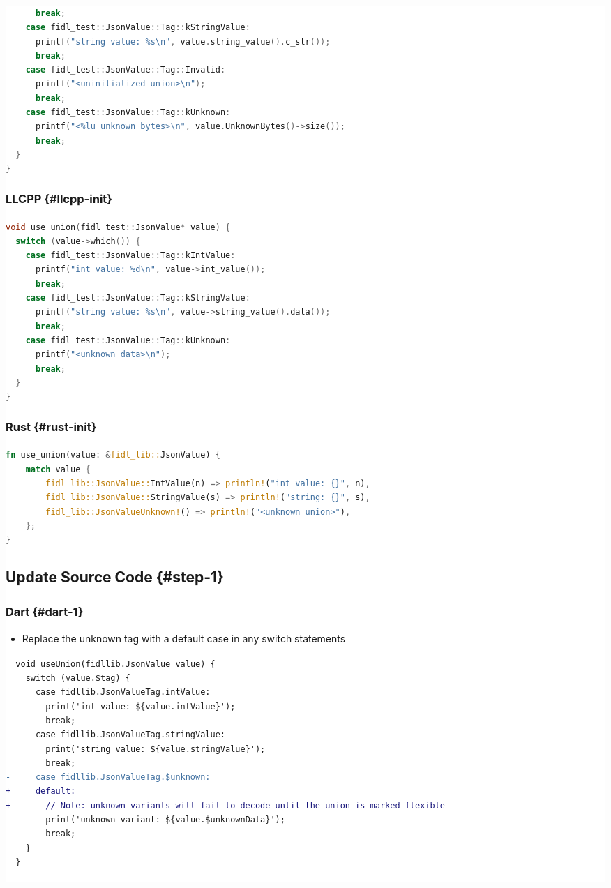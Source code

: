 ```cpp
      break;
    case fidl_test::JsonValue::Tag::kStringValue:
      printf("string value: %s\n", value.string_value().c_str());
      break;
    case fidl_test::JsonValue::Tag::Invalid:
      printf("<uninitialized union>\n");
      break;
    case fidl_test::JsonValue::Tag::kUnknown:
      printf("<%lu unknown bytes>\n", value.UnknownBytes()->size());
      break;
  }
}

```
### LLCPP {#llcpp-init}
```cpp
void use_union(fidl_test::JsonValue* value) {
  switch (value->which()) {
    case fidl_test::JsonValue::Tag::kIntValue:
      printf("int value: %d\n", value->int_value());
      break;
    case fidl_test::JsonValue::Tag::kStringValue:
      printf("string value: %s\n", value->string_value().data());
      break;
    case fidl_test::JsonValue::Tag::kUnknown:
      printf("<unknown data>\n");
      break;
  }
}
```
### Rust {#rust-init}
```rust
fn use_union(value: &fidl_lib::JsonValue) {
    match value {
        fidl_lib::JsonValue::IntValue(n) => println!("int value: {}", n),
        fidl_lib::JsonValue::StringValue(s) => println!("string: {}", s),
        fidl_lib::JsonValueUnknown!() => println!("<unknown union>"),
    };
}
```
## Update Source Code {#step-1}
### Dart {#dart-1}
- Replace the unknown tag with a default case in any switch statements

```diff
  void useUnion(fidllib.JsonValue value) {
    switch (value.$tag) {
      case fidllib.JsonValueTag.intValue:
        print('int value: ${value.intValue}');
        break;
      case fidllib.JsonValueTag.stringValue:
        print('string value: ${value.stringValue}');
        break;
-     case fidllib.JsonValueTag.$unknown:
+     default:
+       // Note: unknown variants will fail to decode until the union is marked flexible
        print('unknown variant: ${value.$unknownData}');
        break;
    }
  }
  
```